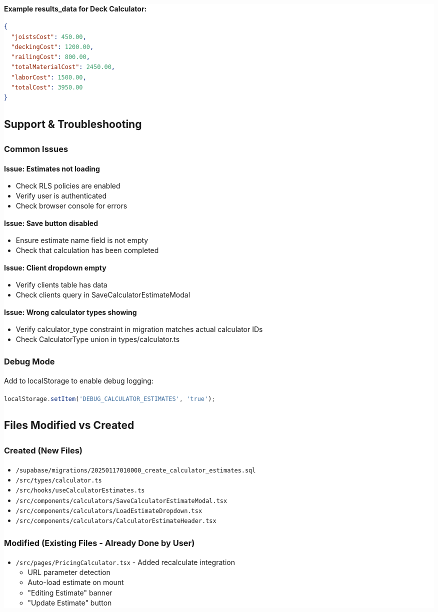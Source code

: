 **Example results_data for Deck Calculator:**
```json
{
  "joistsCost": 450.00,
  "deckingCost": 1200.00,
  "railingCost": 800.00,
  "totalMaterialCost": 2450.00,
  "laborCost": 1500.00,
  "totalCost": 3950.00
}
```

## Support & Troubleshooting

### Common Issues

**Issue: Estimates not loading**
- Check RLS policies are enabled
- Verify user is authenticated
- Check browser console for errors

**Issue: Save button disabled**
- Ensure estimate name field is not empty
- Check that calculation has been completed

**Issue: Client dropdown empty**
- Verify clients table has data
- Check clients query in SaveCalculatorEstimateModal

**Issue: Wrong calculator types showing**
- Verify calculator_type constraint in migration matches actual calculator IDs
- Check CalculatorType union in types/calculator.ts

### Debug Mode
Add to localStorage to enable debug logging:
```javascript
localStorage.setItem('DEBUG_CALCULATOR_ESTIMATES', 'true');
```

## Files Modified vs Created

### Created (New Files)
- `/supabase/migrations/20250117010000_create_calculator_estimates.sql`
- `/src/types/calculator.ts`
- `/src/hooks/useCalculatorEstimates.ts`
- `/src/components/calculators/SaveCalculatorEstimateModal.tsx`
- `/src/components/calculators/LoadEstimateDropdown.tsx`
- `/src/components/calculators/CalculatorEstimateHeader.tsx`

### Modified (Existing Files - Already Done by User)
- `/src/pages/PricingCalculator.tsx` - Added recalculate integration
  - URL parameter detection
  - Auto-load estimate on mount
  - "Editing Estimate" banner
  - "Update Estimate" button
